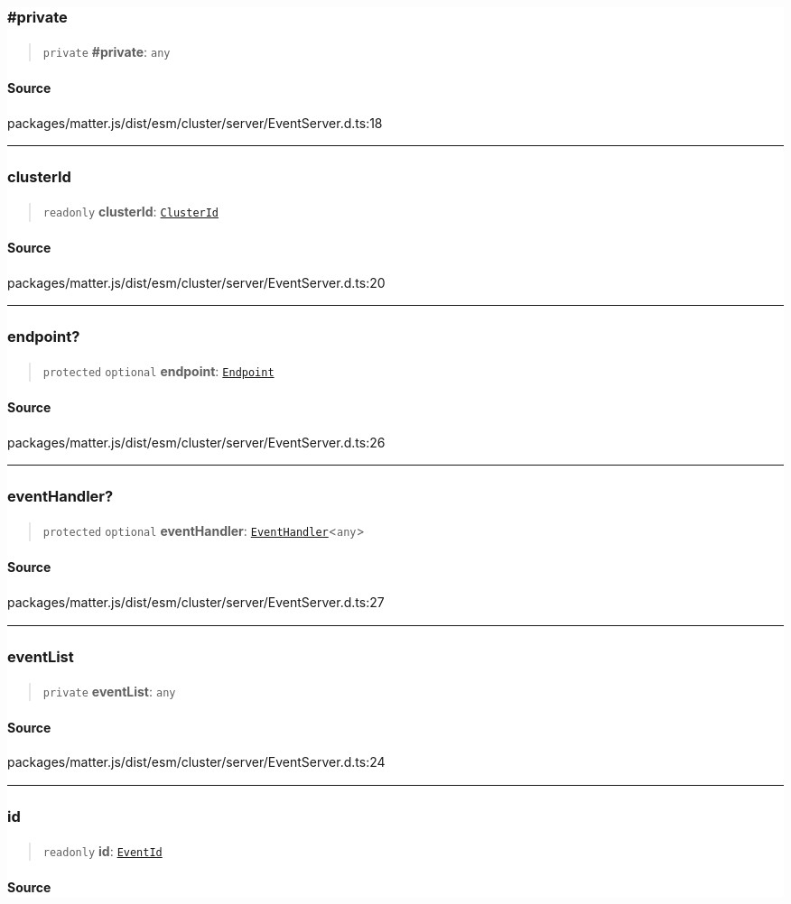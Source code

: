 ### #private

> `private` **#private**: `any`

#### Source

packages/matter.js/dist/esm/cluster/server/EventServer.d.ts:18

***

### clusterId

> `readonly` **clusterId**: [`ClusterId`](../../datatype/README.md#clusterid)

#### Source

packages/matter.js/dist/esm/cluster/server/EventServer.d.ts:20

***

### endpoint?

> `protected` `optional` **endpoint**: [`Endpoint`](../../device/classes/Endpoint.md)

#### Source

packages/matter.js/dist/esm/cluster/server/EventServer.d.ts:26

***

### eventHandler?

> `protected` `optional` **eventHandler**: [`EventHandler`](../../interaction/classes/EventHandler.md)\<`any`\>

#### Source

packages/matter.js/dist/esm/cluster/server/EventServer.d.ts:27

***

### eventList

> `private` **eventList**: `any`

#### Source

packages/matter.js/dist/esm/cluster/server/EventServer.d.ts:24

***

### id

> `readonly` **id**: [`EventId`](../../datatype/README.md#eventid)

#### Source
